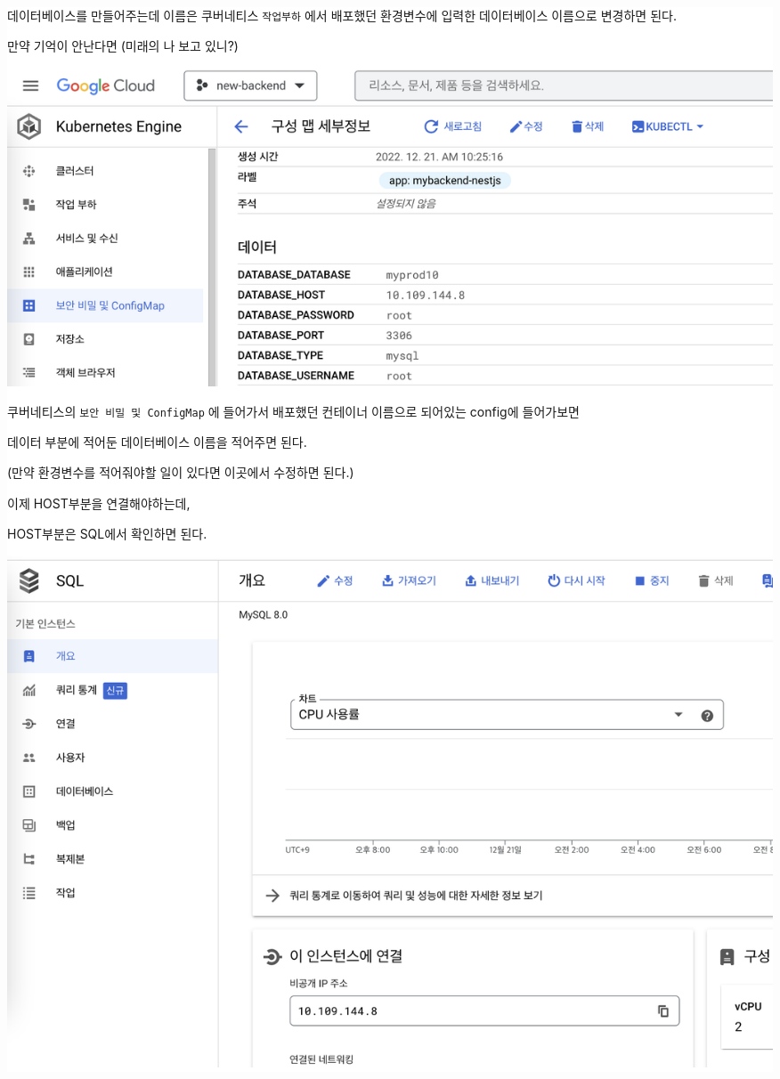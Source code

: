데이터베이스를 만들어주는데 이름은 쿠버네티스 `작업부하` 에서 배포했던 환경변수에 입력한 데이터베이스 이름으로 변경하면 된다.

만약 기억이 안난다면 (미래의 나 보고 있니?)

![쿠버네티스](/assets/img/kubernetes/17.png)

쿠버네티스의 `보안 비밀 및 ConfigMap` 에 들어가서 배포했던 컨테이너 이름으로 되어있는 config에 들어가보면

데이터 부분에 적어둔 데이터베이스 이름을 적어주면 된다.

(만약 환경변수를 적어줘야할 일이 있다면 이곳에서 수정하면 된다.)

이제 HOST부분을 연결해야하는데, 

HOST부분은 SQL에서 확인하면 된다.

![쿠버네티스](/assets/img/kubernetes/18.png)
